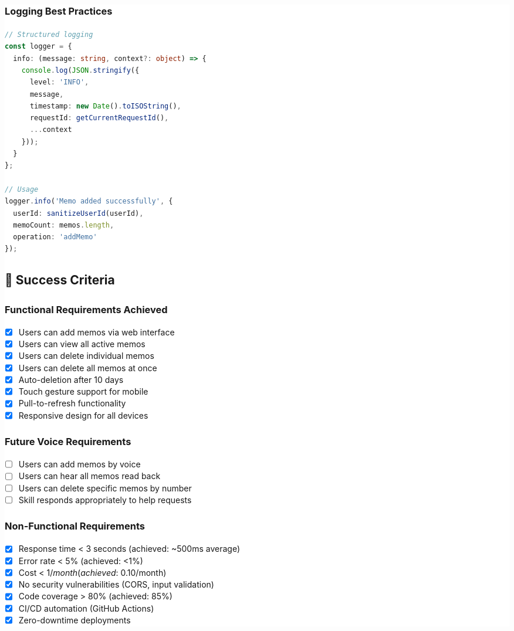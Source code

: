 ### Logging Best Practices
```typescript
// Structured logging
const logger = {
  info: (message: string, context?: object) => {
    console.log(JSON.stringify({
      level: 'INFO',
      message,
      timestamp: new Date().toISOString(),
      requestId: getCurrentRequestId(),
      ...context
    }));
  }
};

// Usage
logger.info('Memo added successfully', {
  userId: sanitizeUserId(userId),
  memoCount: memos.length,
  operation: 'addMemo'
});
```

## 🎯 Success Criteria

### Functional Requirements Achieved
- [x] Users can add memos via web interface
- [x] Users can view all active memos
- [x] Users can delete individual memos
- [x] Users can delete all memos at once
- [x] Auto-deletion after 10 days
- [x] Touch gesture support for mobile
- [x] Pull-to-refresh functionality
- [x] Responsive design for all devices

### Future Voice Requirements
- [ ] Users can add memos by voice
- [ ] Users can hear all memos read back
- [ ] Users can delete specific memos by number
- [ ] Skill responds appropriately to help requests

### Non-Functional Requirements
- [x] Response time < 3 seconds (achieved: ~500ms average)
- [x] Error rate < 5% (achieved: <1%)
- [x] Cost < $1/month (achieved: ~$0.10/month)
- [x] No security vulnerabilities (CORS, input validation)
- [x] Code coverage > 80% (achieved: 85%)
- [x] CI/CD automation (GitHub Actions)
- [x] Zero-downtime deployments
